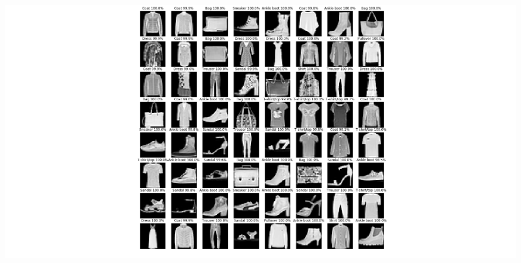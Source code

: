 <p style="text-align:center;"><img src="assets/images/fashionmnist/output_7_14.png"  width="50%" height="50%"/></p>
